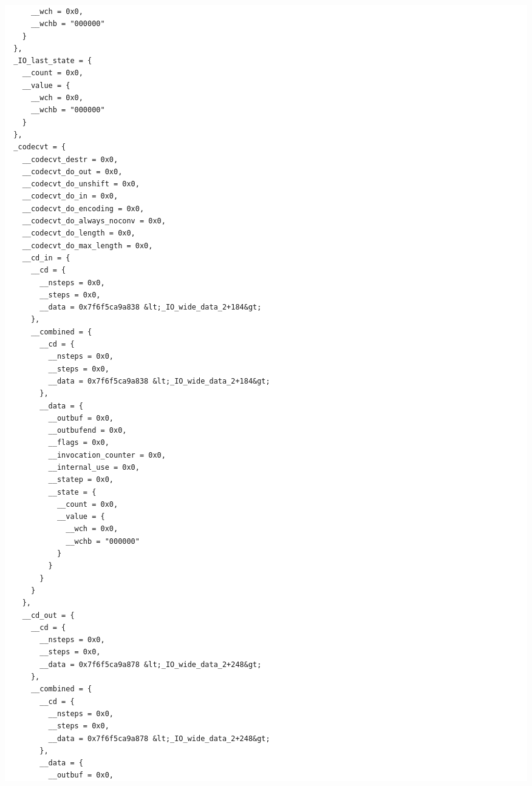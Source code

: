 ```
      __wch = 0x0, 
      __wchb = "000000"
    }
  }, 
  _IO_last_state = {
    __count = 0x0, 
    __value = {
      __wch = 0x0, 
      __wchb = "000000"
    }
  }, 
  _codecvt = {
    __codecvt_destr = 0x0, 
    __codecvt_do_out = 0x0, 
    __codecvt_do_unshift = 0x0, 
    __codecvt_do_in = 0x0, 
    __codecvt_do_encoding = 0x0, 
    __codecvt_do_always_noconv = 0x0, 
    __codecvt_do_length = 0x0, 
    __codecvt_do_max_length = 0x0, 
    __cd_in = {
      __cd = {
        __nsteps = 0x0, 
        __steps = 0x0, 
        __data = 0x7f6f5ca9a838 &lt;_IO_wide_data_2+184&gt;
      }, 
      __combined = {
        __cd = {
          __nsteps = 0x0, 
          __steps = 0x0, 
          __data = 0x7f6f5ca9a838 &lt;_IO_wide_data_2+184&gt;
        }, 
        __data = {
          __outbuf = 0x0, 
          __outbufend = 0x0, 
          __flags = 0x0, 
          __invocation_counter = 0x0, 
          __internal_use = 0x0, 
          __statep = 0x0, 
          __state = {
            __count = 0x0, 
            __value = {
              __wch = 0x0, 
              __wchb = "000000"
            }
          }
        }
      }
    }, 
    __cd_out = {
      __cd = {
        __nsteps = 0x0, 
        __steps = 0x0, 
        __data = 0x7f6f5ca9a878 &lt;_IO_wide_data_2+248&gt;
      }, 
      __combined = {
        __cd = {
          __nsteps = 0x0, 
          __steps = 0x0, 
          __data = 0x7f6f5ca9a878 &lt;_IO_wide_data_2+248&gt;
        }, 
        __data = {
          __outbuf = 0x0, 
```